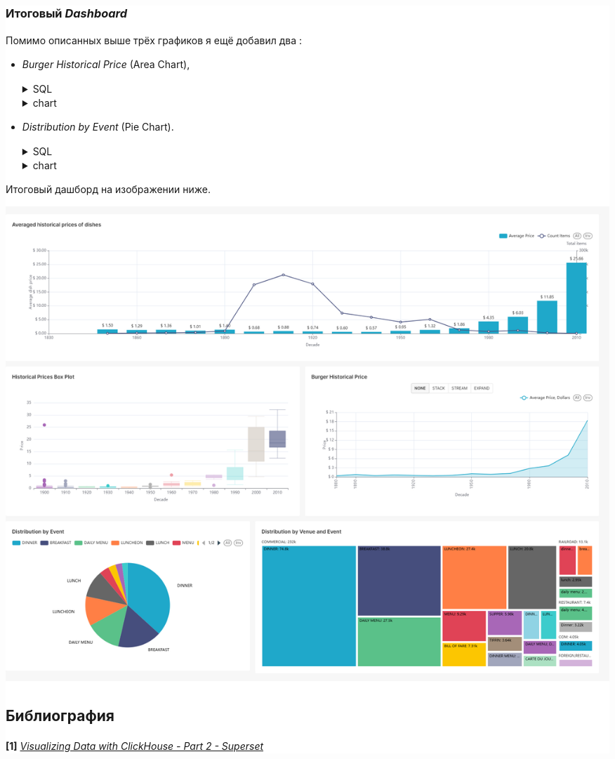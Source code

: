 ### Итоговый *Dashboard*

Помимо описанных выше трёх графиков я ещё добавил два :

* *Burger Historical Price* (Area Chart),

  <details><summary>SQL</summary></details>
  <details><summary>chart</summary></details>

* *Distribution by Event* (Pie Chart).
  <details><summary>SQL</summary></details>
  <details><summary>chart</summary></details>

Итоговый дашборд на изображении ниже.

![What's on the Menu? Dashboard](https://github.com/rklepov/OTUS-ClickHouse-2025-03/blob/main/2025-07-02_BI/hw18/img/whats-on-the-menu-dashboard.jpg)

## Библиография

**\[1]** [*Visualizing Data with ClickHouse - Part 2 - Superset*](https://clickhouse.com/blog/visualizing-data-with-superset)
